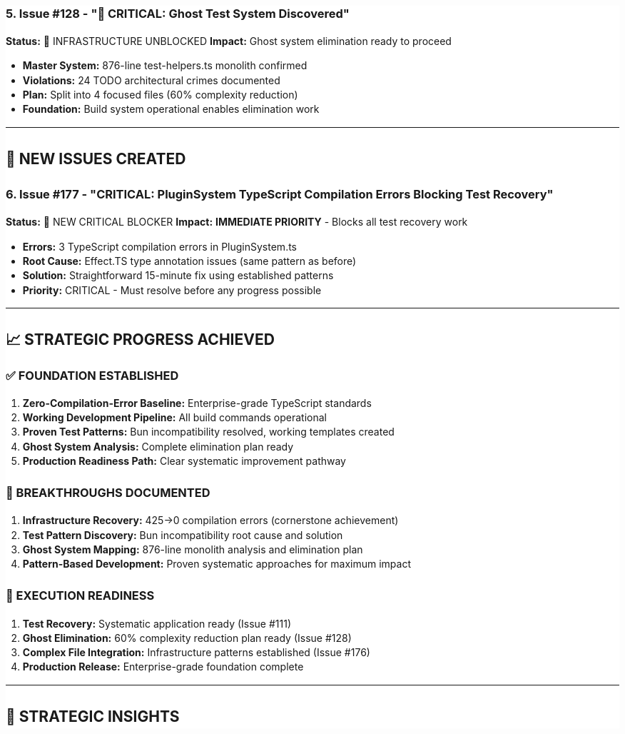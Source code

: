 ### **5. Issue #128 - "🚨 CRITICAL: Ghost Test System Discovered"**
**Status:** 🔄 INFRASTRUCTURE UNBLOCKED
**Impact:** Ghost system elimination ready to proceed
- **Master System:** 876-line test-helpers.ts monolith confirmed
- **Violations:** 24 TODO architectural crimes documented
- **Plan:** Split into 4 focused files (60% complexity reduction)
- **Foundation:** Build system operational enables elimination work

---

## **📝 NEW ISSUES CREATED**

### **6. Issue #177 - "CRITICAL: PluginSystem TypeScript Compilation Errors Blocking Test Recovery"**
**Status:** 🚨 NEW CRITICAL BLOCKER
**Impact:** **IMMEDIATE PRIORITY** - Blocks all test recovery work
- **Errors:** 3 TypeScript compilation errors in PluginSystem.ts
- **Root Cause:** Effect.TS type annotation issues (same pattern as before)
- **Solution:** Straightforward 15-minute fix using established patterns
- **Priority:** CRITICAL - Must resolve before any progress possible

---

## **📈 STRATEGIC PROGRESS ACHIEVED**

### **✅ FOUNDATION ESTABLISHED**
1. **Zero-Compilation-Error Baseline:** Enterprise-grade TypeScript standards
2. **Working Development Pipeline:** All build commands operational
3. **Proven Test Patterns:** Bun incompatibility resolved, working templates created
4. **Ghost System Analysis:** Complete elimination plan ready
5. **Production Readiness Path:** Clear systematic improvement pathway

### **🎯 BREAKTHROUGHS DOCUMENTED**
1. **Infrastructure Recovery:** 425→0 compilation errors (cornerstone achievement)
2. **Test Pattern Discovery:** Bun incompatibility root cause and solution
3. **Ghost System Mapping:** 876-line monolith analysis and elimination plan
4. **Pattern-Based Development:** Proven systematic approaches for maximum impact

### **🚀 EXECUTION READINESS**
1. **Test Recovery:** Systematic application ready (Issue #111)
2. **Ghost Elimination:** 60% complexity reduction plan ready (Issue #128)
3. **Complex File Integration:** Infrastructure patterns established (Issue #176)
4. **Production Release:** Enterprise-grade foundation complete

---

## **🔑 STRATEGIC INSIGHTS**
